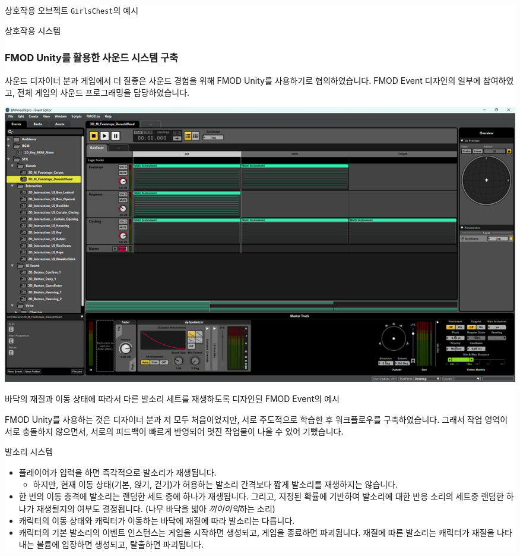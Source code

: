 상호작용 오브젝트 `GirlsChest`의 예시

  

<iframe width="560" height="315" src="https://www.youtube.com/embed/jboTbFeA7Ys?si=RhgfaL5SJVG6ItEp" title="YouTube video player" frameborder="0" allow="accelerometer; autoplay; clipboard-write; encrypted-media; gyroscope; picture-in-picture; web-share" referrerpolicy="strict-origin-when-cross-origin" allowfullscreen></iframe>

상호작용 시스템

### FMOD Unity를 활용한 사운드 시스템 구축

사운드 디자이너 분과 게임에서 더 질좋은 사운드 경험을 위해 FMOD Unity를 사용하기로 협의하였습니다.  FMOD Event 디자인의 일부에 참여하였고, 전체 게임의 사운드 프로그래밍을 담당하였습니다.

![FMOD Example](images/FMODExample.png)

바닥의 재질과 이동 상태에 따라서 다른 발소리 세트를 재생하도록 디자인된 FMOD Event의 예시

FMOD Unity를 사용하는 것은 디자이너 분과 저 모두 처음이었지만, 서로 주도적으로 학습한 후 워크플로우를 구축하였습니다. 그래서 작업 영역이 서로 충돌하지 않으면서, 서로의 피드백이 빠르게 반영되어 멋진 작업물이 나올 수 있어 기뻤습니다.


<iframe width="560" height="315" src="https://www.youtube.com/embed/b9WOPtTx5T4?si=K8wXhzubScijbV1x" title="YouTube video player" frameborder="0" allow="accelerometer; autoplay; clipboard-write; encrypted-media; gyroscope; picture-in-picture; web-share" referrerpolicy="strict-origin-when-cross-origin" allowfullscreen></iframe>

발소리 시스템

* 플레이어가 입력을 하면 즉각적으로 발소리가 재생됩니다.
	* 하지만, 현재 이동 상태(기본, 앉기, 걷기)가 허용하는 발소리 간격보다 짧게 발소리를 재생하지는 않습니다.
* 한 번의 이동 충격에 발소리는 랜덤한 세트 중에 하나가 재생됩니다. 그리고, 지정된 확률에 기반하여 발소리에 대한 반응 소리의 세트중 랜덤한 하나가 재생될지의 여부도 결정됩니다. (나무 바닥을 밟아 *끼이이익*하는 소리)
* 캐릭터의 이동 상태와 캐릭터가 이동하는 바닥에 재질에 따라 발소리는 다릅니다.
* 캐릭터의 기본 발소리의 이벤트 인스턴스는 게임을 시작하면 생성되고, 게임을 종료하면 파괴됩니다. 재질에 따른 발소리는 캐릭터가 재질을 나타내는 볼륨에 입장하면 생성되고, 탈출하면 파괴됩니다.
